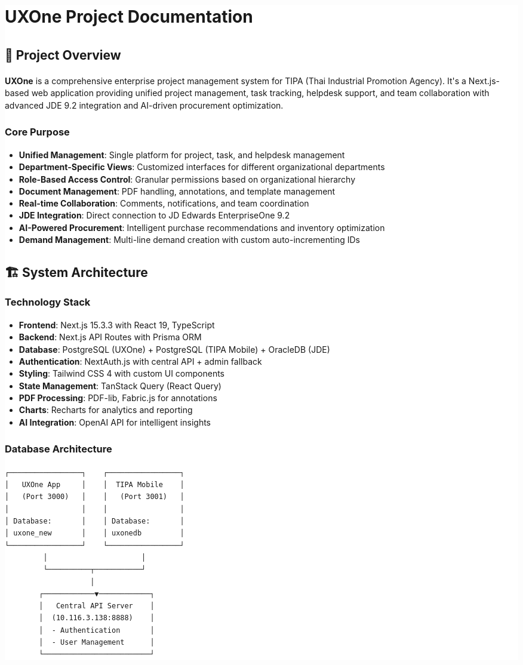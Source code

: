 # UXOne Project Documentation

## 🏢 Project Overview

**UXOne** is a comprehensive enterprise project management system for TIPA (Thai Industrial Promotion Agency). It's a Next.js-based web application providing unified project management, task tracking, helpdesk support, and team collaboration with advanced JDE 9.2 integration and AI-driven procurement optimization.

### Core Purpose
- **Unified Management**: Single platform for project, task, and helpdesk management
- **Department-Specific Views**: Customized interfaces for different organizational departments
- **Role-Based Access Control**: Granular permissions based on organizational hierarchy
- **Document Management**: PDF handling, annotations, and template management
- **Real-time Collaboration**: Comments, notifications, and team coordination
- **JDE Integration**: Direct connection to JD Edwards EnterpriseOne 9.2
- **AI-Powered Procurement**: Intelligent purchase recommendations and inventory optimization
- **Demand Management**: Multi-line demand creation with custom auto-incrementing IDs

## 🏗️ System Architecture

### Technology Stack
- **Frontend**: Next.js 15.3.3 with React 19, TypeScript
- **Backend**: Next.js API Routes with Prisma ORM
- **Database**: PostgreSQL (UXOne) + PostgreSQL (TIPA Mobile) + OracleDB (JDE)
- **Authentication**: NextAuth.js with central API + admin fallback
- **Styling**: Tailwind CSS 4 with custom UI components
- **State Management**: TanStack Query (React Query)
- **PDF Processing**: PDF-lib, Fabric.js for annotations
- **Charts**: Recharts for analytics and reporting
- **AI Integration**: OpenAI API for intelligent insights

### Database Architecture
```
┌─────────────────┐    ┌─────────────────┐
│   UXOne App     │    │  TIPA Mobile    │
│   (Port 3000)   │    │   (Port 3001)   │
│                 │    │                 │
│ Database:       │    │ Database:       │
│ uxone_new       │    │ uxonedb         │
└─────────────────┘    └─────────────────┘
         │                      │
         └──────────┬───────────┘
                    │
        ┌────────────▼────────────┐
        │   Central API Server    │
        │  (10.116.3.138:8888)    │
        │  - Authentication       │
        │  - User Management      │
        └─────────────────────────┘
```
